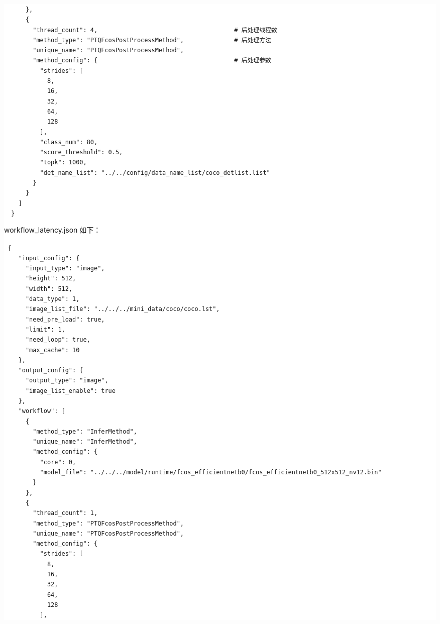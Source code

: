 ```
      },
      {
        "thread_count": 4,                                      # 后处理线程数
        "method_type": "PTQFcosPostProcessMethod",              # 后处理方法
        "unique_name": "PTQFcosPostProcessMethod",
        "method_config": {                                      # 后处理参数
          "strides": [
            8,
            16,
            32,
            64,
            128
          ],
          "class_num": 80,
          "score_threshold": 0.5,
          "topk": 1000,
          "det_name_list": "../../config/data_name_list/coco_detlist.list"
        }
      }
    ]
  }
```

workflow_latency.json 如下：

```
 {
    "input_config": {
      "input_type": "image",
      "height": 512,
      "width": 512,
      "data_type": 1,
      "image_list_file": "../../../mini_data/coco/coco.lst",
      "need_pre_load": true,
      "limit": 1,
      "need_loop": true,
      "max_cache": 10
    },
    "output_config": {
      "output_type": "image",
      "image_list_enable": true
    },
    "workflow": [
      {
        "method_type": "InferMethod",
        "unique_name": "InferMethod",
        "method_config": {
          "core": 0,
          "model_file": "../../../model/runtime/fcos_efficientnetb0/fcos_efficientnetb0_512x512_nv12.bin"
        }
      },
      {
        "thread_count": 1,
        "method_type": "PTQFcosPostProcessMethod",
        "unique_name": "PTQFcosPostProcessMethod",
        "method_config": {
          "strides": [
            8,
            16,
            32,
            64,
            128
          ],
```